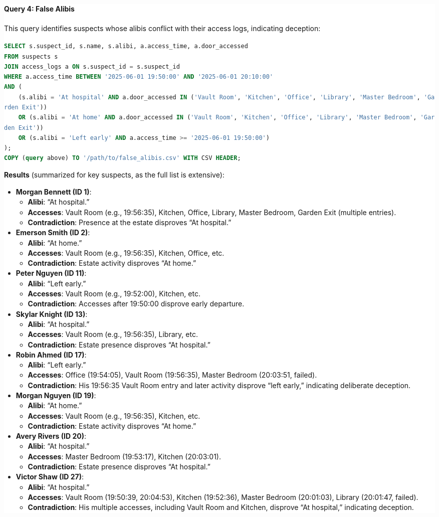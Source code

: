 #### Query 4: False Alibis

This query identifies suspects whose alibis conflict with their access logs, indicating deception:

```sql
SELECT s.suspect_id, s.name, s.alibi, a.access_time, a.door_accessed
FROM suspects s
JOIN access_logs a ON s.suspect_id = s.suspect_id
WHERE a.access_time BETWEEN '2025-06-01 19:50:00' AND '2025-06-01 20:10:00'
AND (
    (s.alibi = 'At hospital' AND a.door_accessed IN ('Vault Room', 'Kitchen', 'Office', 'Library', 'Master Bedroom', 'Garden Exit'))
    OR (s.alibi = 'At home' AND a.door_accessed IN ('Vault Room', 'Kitchen', 'Office', 'Library', 'Master Bedroom', 'Garden Exit'))
    OR (s.alibi = 'Left early' AND a.access_time >= '2025-06-01 19:50:00')
);
COPY (query above) TO '/path/to/false_alibis.csv' WITH CSV HEADER;
```

**Results** (summarized for key suspects, as the full list is extensive):

- **Morgan Bennett (ID 1)**:
  - **Alibi**: “At hospital.”
  - **Accesses**: Vault Room (e.g., 19:56:35), Kitchen, Office, Library, Master Bedroom, Garden Exit (multiple entries).
  - **Contradiction**: Presence at the estate disproves “At hospital.”
- **Emerson Smith (ID 2)**:
  - **Alibi**: “At home.”
  - **Accesses**: Vault Room (e.g., 19:56:35), Kitchen, Office, etc.
  - **Contradiction**: Estate activity disproves “At home.”
- **Peter Nguyen (ID 11)**:
  - **Alibi**: “Left early.”
  - **Accesses**: Vault Room (e.g., 19:52:00), Kitchen, etc.
  - **Contradiction**: Accesses after 19:50:00 disprove early departure.
- **Skylar Knight (ID 13)**:
  - **Alibi**: “At hospital.”
  - **Accesses**: Vault Room (e.g., 19:56:35), Library, etc.
  - **Contradiction**: Estate presence disproves “At hospital.”
- **Robin Ahmed (ID 17)**:
  - **Alibi**: “Left early.”
  - **Accesses**: Office (19:54:05), Vault Room (19:56:35), Master Bedroom (20:03:51, failed).
  - **Contradiction**: His 19:56:35 Vault Room entry and later activity disprove “left early,” indicating deliberate deception.
- **Morgan Nguyen (ID 19)**:
  - **Alibi**: “At home.”
  - **Accesses**: Vault Room (e.g., 19:56:35), Kitchen, etc.
  - **Contradiction**: Estate activity disproves “At home.”
- **Avery Rivers (ID 20)**:
  - **Alibi**: “At hospital.”
  - **Accesses**: Master Bedroom (19:53:17), Kitchen (20:03:01).
  - **Contradiction**: Estate presence disproves “At hospital.”
- **Victor Shaw (ID 27)**:
  - **Alibi**: “At hospital.”
  - **Accesses**: Vault Room (19:50:39, 20:04:53), Kitchen (19:52:36), Master Bedroom (20:01:03), Library (20:01:47, failed).
  - **Contradiction**: His multiple accesses, including Vault Room and Kitchen, disprove “At hospital,” indicating deception.
